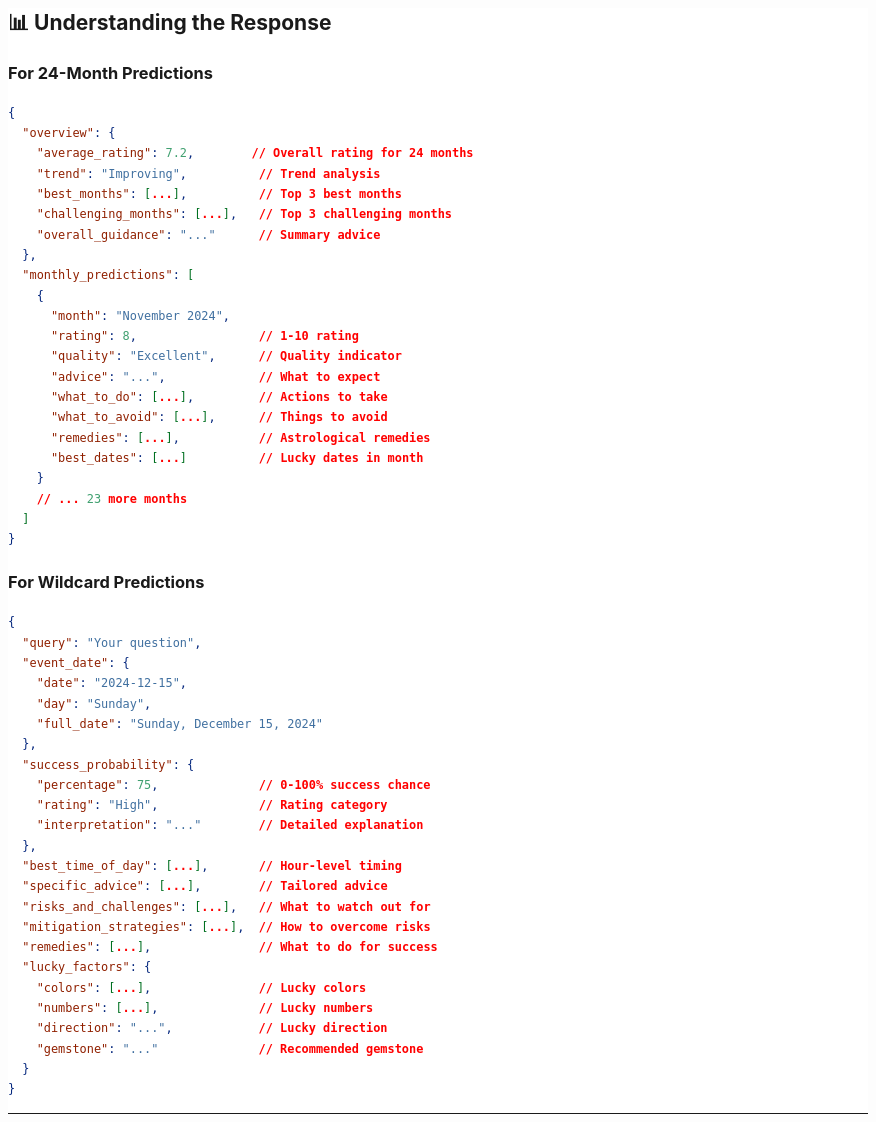 
## 📊 Understanding the Response

### For 24-Month Predictions
```json
{
  "overview": {
    "average_rating": 7.2,        // Overall rating for 24 months
    "trend": "Improving",          // Trend analysis
    "best_months": [...],          // Top 3 best months
    "challenging_months": [...],   // Top 3 challenging months
    "overall_guidance": "..."      // Summary advice
  },
  "monthly_predictions": [
    {
      "month": "November 2024",
      "rating": 8,                 // 1-10 rating
      "quality": "Excellent",      // Quality indicator
      "advice": "...",             // What to expect
      "what_to_do": [...],         // Actions to take
      "what_to_avoid": [...],      // Things to avoid
      "remedies": [...],           // Astrological remedies
      "best_dates": [...]          // Lucky dates in month
    }
    // ... 23 more months
  ]
}
```

### For Wildcard Predictions
```json
{
  "query": "Your question",
  "event_date": {
    "date": "2024-12-15",
    "day": "Sunday",
    "full_date": "Sunday, December 15, 2024"
  },
  "success_probability": {
    "percentage": 75,              // 0-100% success chance
    "rating": "High",              // Rating category
    "interpretation": "..."        // Detailed explanation
  },
  "best_time_of_day": [...],       // Hour-level timing
  "specific_advice": [...],        // Tailored advice
  "risks_and_challenges": [...],   // What to watch out for
  "mitigation_strategies": [...],  // How to overcome risks
  "remedies": [...],               // What to do for success
  "lucky_factors": {
    "colors": [...],               // Lucky colors
    "numbers": [...],              // Lucky numbers
    "direction": "...",            // Lucky direction
    "gemstone": "..."              // Recommended gemstone
  }
}
```

---